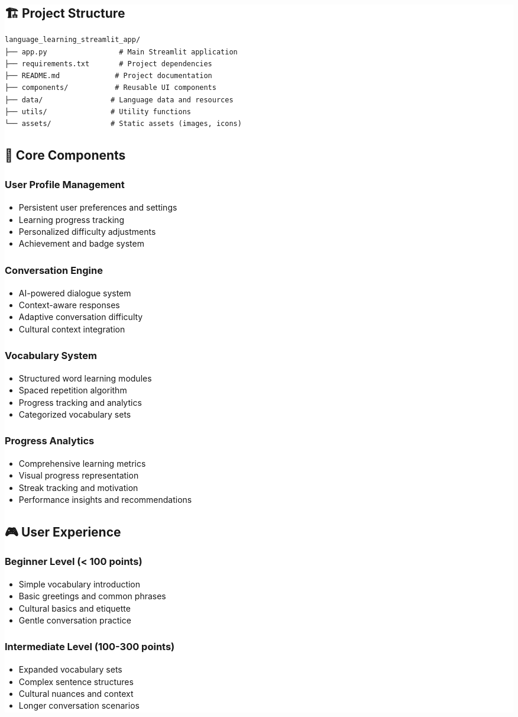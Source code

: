 ## 🏗️ Project Structure

```
language_learning_streamlit_app/
├── app.py                 # Main Streamlit application
├── requirements.txt       # Project dependencies
├── README.md             # Project documentation
├── components/           # Reusable UI components
├── data/                # Language data and resources
├── utils/               # Utility functions
└── assets/              # Static assets (images, icons)
```

## 🔧 Core Components

### User Profile Management
- Persistent user preferences and settings
- Learning progress tracking
- Personalized difficulty adjustments
- Achievement and badge system

### Conversation Engine
- AI-powered dialogue system
- Context-aware responses
- Adaptive conversation difficulty
- Cultural context integration

### Vocabulary System
- Structured word learning modules
- Spaced repetition algorithm
- Progress tracking and analytics
- Categorized vocabulary sets

### Progress Analytics
- Comprehensive learning metrics
- Visual progress representation
- Streak tracking and motivation
- Performance insights and recommendations

## 🎮 User Experience

### Beginner Level (< 100 points)
- Simple vocabulary introduction
- Basic greetings and common phrases
- Cultural basics and etiquette
- Gentle conversation practice

### Intermediate Level (100-300 points)
- Expanded vocabulary sets
- Complex sentence structures
- Cultural nuances and context
- Longer conversation scenarios
